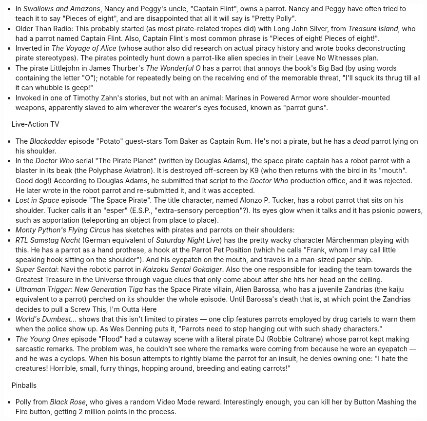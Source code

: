 -   In _Swallows and Amazons_, Nancy and Peggy's uncle, "Captain Flint", owns a parrot. Nancy and Peggy have often tried to teach it to say "Pieces of eight", and are disappointed that all it will say is "Pretty Polly".
-   Older Than Radio: This probably started (as most pirate-related tropes did) with Long John Silver, from _Treasure Island_, who had a parrot named Captain Flint. Also, Captain Flint's most common phrase is "Pieces of eight! Pieces of eight!".
-   Inverted in _The Voyage of Alice_ (whose author also did research on actual piracy history and wrote books deconstructing pirate stereotypes). The pirates pointedly hunt down a parrot-like alien species in their Leave No Witnesses plan.
-   The pirate Littlejohn in James Thurber's _The Wonderful O_ has a parrot that annoys the book's Big Bad (by using words containing the letter "O"); notable for repeatedly being on the receiving end of the memorable threat, "I'll squck its thrug till all it can whubble is geep!"
-   Invoked in one of Timothy Zahn's stories, but not with an animal: Marines in Powered Armor wore shoulder-mounted weapons, apparently slaved to aim wherever the wearer's eyes focused, known as "parrot guns".

    Live-Action TV 

-   The _Blackadder_ episode "Potato" guest-stars Tom Baker as Captain Rum. He's not a pirate, but he has a _dead_ parrot lying on his shoulder.
-   In the _Doctor Who_ serial "The Pirate Planet" (written by Douglas Adams), the space pirate captain has a robot parrot with a blaster in its beak (the Polyphase Aviatron). It is destroyed off-screen by K9 (who then returns with the bird in its "mouth". Good dog!) According to Douglas Adams, he submitted that script to the _Doctor Who_ production office, and it was rejected. He later wrote in the robot parrot and re-submitted it, and it was accepted.
-   _Lost in Space_ episode "The Space Pirate". The title character, named Alonzo P. Tucker, has a robot parrot that sits on his shoulder. Tucker calls it an "esper" (E.S.P., "extra-sensory perception"?). Its eyes glow when it talks and it has psionic powers, such as apportation (teleporting an object from place to place).
-   _Monty Python's Flying Circus_ has sketches with pirates and parrots on their shoulders:
-   _RTL Samstag Nacht_ (German equivalent of _Saturday Night Live_) has the pretty wacky character Märchenman playing with this. He has a parrot as a hand prothese, a hook at the Parrot Pet Position (which he calls "Frank, whom I may call little speaking hook sitting on the shoulder"). And his eyepatch on the mouth, and travels in a man-sized paper ship.
-   _Super Sentai_: Navi the robotic parrot in _Kaizoku Sentai Gokaiger_. Also the one responsible for leading the team towards the Greatest Treasure in the Universe through vague clues that only come about after she hits her head on the ceiling.
-   _Ultraman Trigger: New Generation Tiga_ has the Space Pirate villain, Alien Barossa, who has a juvenile Zandrias (the kaiju equivalent to a parrot) perched on its shoulder the whole episode. Until Barossa's death that is, at which point the Zandrias decides to pull a Screw This, I'm Outta Here
-   _World's Dumbest..._ shows that this isn't limited to pirates — one clip features parrots employed by drug cartels to warn them when the police show up. As Wes Denning puts it, "Parrots need to stop hanging out with such shady characters."
-   _The Young Ones_ episode "Flood" had a cutaway scene with a literal pirate DJ (Robbie Coltrane) whose parrot kept making sarcastic remarks. The problem was, he couldn't see where the remarks were coming from because he wore an eyepatch — and he was a cyclops. When his bosun attempts to rightly blame the parrot for an insult, he denies owning one: "I hate the creatures! Horrible, small, furry things, hopping around, breeding and eating carrots!"

    Pinballs 

-   Polly from _Black Rose_, who gives a random Video Mode reward. Interestingly enough, you can kill her by Button Mashing the Fire button, getting 2 million points in the process.
